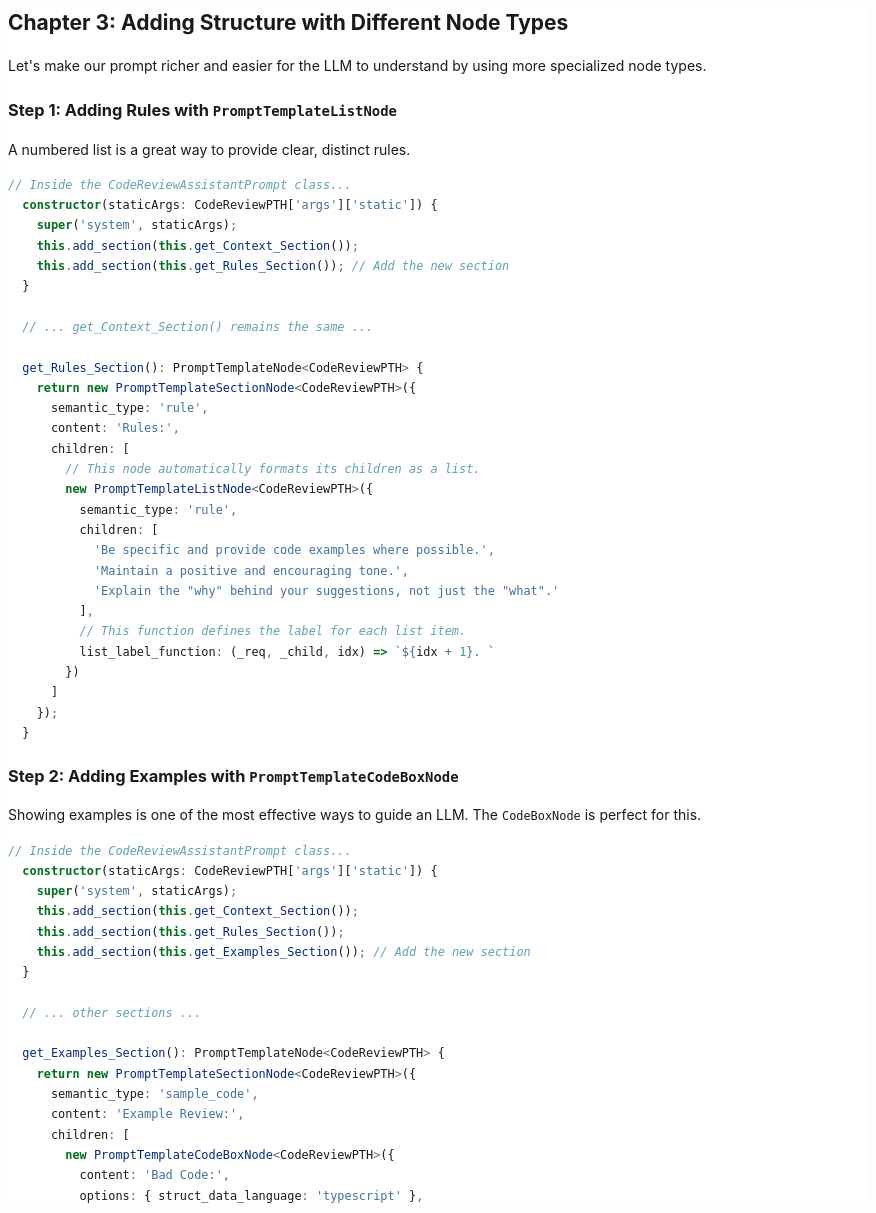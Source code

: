 
## Chapter 3: Adding Structure with Different Node Types

Let's make our prompt richer and easier for the LLM to understand by using more specialized node types.

### Step 1: Adding Rules with `PromptTemplateListNode`
A numbered list is a great way to provide clear, distinct rules.

```typescript
// Inside the CodeReviewAssistantPrompt class...
  constructor(staticArgs: CodeReviewPTH['args']['static']) {
    super('system', staticArgs);
    this.add_section(this.get_Context_Section());
    this.add_section(this.get_Rules_Section()); // Add the new section
  }
  
  // ... get_Context_Section() remains the same ...

  get_Rules_Section(): PromptTemplateNode<CodeReviewPTH> {
    return new PromptTemplateSectionNode<CodeReviewPTH>({
      semantic_type: 'rule',
      content: 'Rules:',
      children: [
        // This node automatically formats its children as a list.
        new PromptTemplateListNode<CodeReviewPTH>({
          semantic_type: 'rule',
          children: [
            'Be specific and provide code examples where possible.',
            'Maintain a positive and encouraging tone.',
            'Explain the "why" behind your suggestions, not just the "what".'
          ],
          // This function defines the label for each list item.
          list_label_function: (_req, _child, idx) => `${idx + 1}. `
        })
      ]
    });
  }
```

### Step 2: Adding Examples with `PromptTemplateCodeBoxNode`
Showing examples is one of the most effective ways to guide an LLM. The `CodeBoxNode` is perfect for this.

```typescript
// Inside the CodeReviewAssistantPrompt class...
  constructor(staticArgs: CodeReviewPTH['args']['static']) {
    super('system', staticArgs);
    this.add_section(this.get_Context_Section());
    this.add_section(this.get_Rules_Section());
    this.add_section(this.get_Examples_Section()); // Add the new section
  }

  // ... other sections ...

  get_Examples_Section(): PromptTemplateNode<CodeReviewPTH> {
    return new PromptTemplateSectionNode<CodeReviewPTH>({
      semantic_type: 'sample_code',
      content: 'Example Review:',
      children: [
        new PromptTemplateCodeBoxNode<CodeReviewPTH>({
          content: 'Bad Code:',
          options: { struct_data_language: 'typescript' },
```